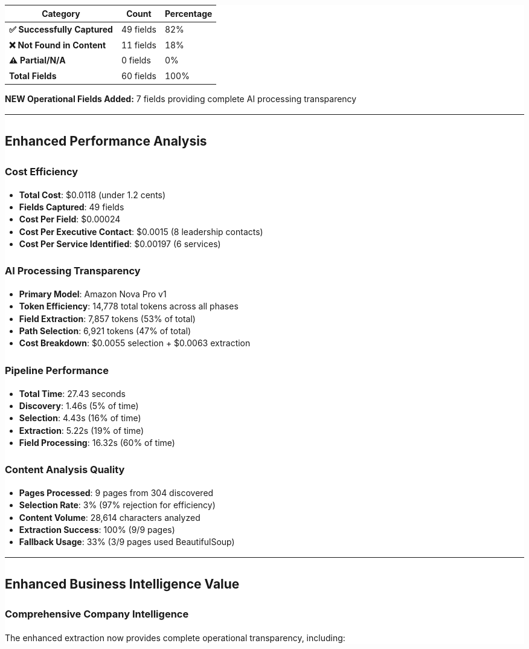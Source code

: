 | Category | Count | Percentage |
|----------|-------|------------|
| **✅ Successfully Captured** | 49 fields | 82% |
| **❌ Not Found in Content** | 11 fields | 18% |
| **⚠️ Partial/N/A** | 0 fields | 0% |
| **Total Fields** | 60 fields | 100% |

**NEW Operational Fields Added:** 7 fields providing complete AI processing transparency

---

## Enhanced Performance Analysis

### Cost Efficiency
- **Total Cost**: $0.0118 (under 1.2 cents)
- **Fields Captured**: 49 fields
- **Cost Per Field**: $0.00024
- **Cost Per Executive Contact**: $0.0015 (8 leadership contacts)
- **Cost Per Service Identified**: $0.00197 (6 services)

### AI Processing Transparency
- **Primary Model**: Amazon Nova Pro v1
- **Token Efficiency**: 14,778 total tokens across all phases
- **Field Extraction**: 7,857 tokens (53% of total)
- **Path Selection**: 6,921 tokens (47% of total)
- **Cost Breakdown**: $0.0055 selection + $0.0063 extraction

### Pipeline Performance
- **Total Time**: 27.43 seconds
- **Discovery**: 1.46s (5% of time)
- **Selection**: 4.43s (16% of time) 
- **Extraction**: 5.22s (19% of time)
- **Field Processing**: 16.32s (60% of time)

### Content Analysis Quality
- **Pages Processed**: 9 pages from 304 discovered
- **Selection Rate**: 3% (97% rejection for efficiency)
- **Content Volume**: 28,614 characters analyzed
- **Extraction Success**: 100% (9/9 pages)
- **Fallback Usage**: 33% (3/9 pages used BeautifulSoup)

---

## Enhanced Business Intelligence Value

### Comprehensive Company Intelligence
The enhanced extraction now provides complete operational transparency, including:
